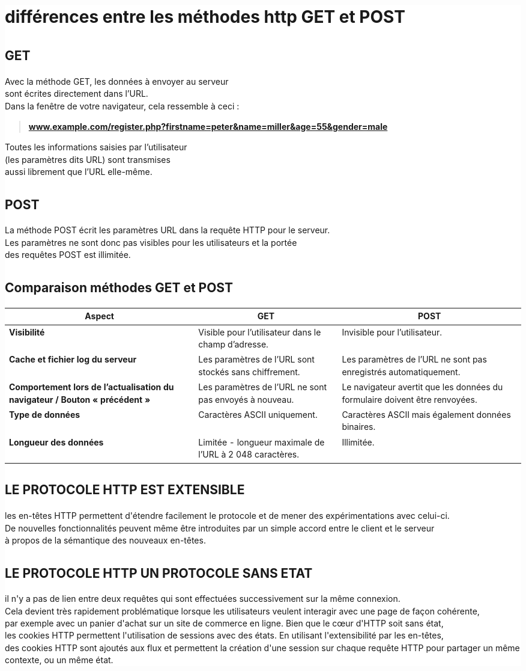 # différences entre les méthodes http GET et POST

## GET

Avec la méthode GET, les données à envoyer au serveur\
sont écrites directement dans l’URL.\
Dans la fenêtre de votre navigateur, cela ressemble à ceci :

> __www.example.com/register.php?firstname=peter&name=miller&age=55&gender=male__

Toutes les informations saisies par l’utilisateur\
(les paramètres dits URL) sont transmises\
aussi librement que l’URL elle-même.

## POST

La méthode POST écrit les paramètres URL dans la requête HTTP pour le serveur.\
Les paramètres ne sont donc pas visibles pour les utilisateurs et la portée\
des requêtes POST est illimitée.

## Comparaison méthodes GET et POST

| **Aspect**                                           | **GET**                                                                                         | **POST**                                                                                             |
|------------------------------------------------------|--------------------------------------------------------------------------------------------------|------------------------------------------------------------------------------------------------------|
| **Visibilité**                                       | Visible pour l’utilisateur dans le champ d’adresse.                                              | Invisible pour l’utilisateur.                                                                        |
| **Cache et fichier log du serveur**                  | Les paramètres de l’URL sont stockés sans chiffrement.                                            | Les paramètres de l’URL ne sont pas enregistrés automatiquement.                                     |
| **Comportement lors de l’actualisation du navigateur / Bouton « précédent »** | Les paramètres de l’URL ne sont pas envoyés à nouveau.                                            | Le navigateur avertit que les données du formulaire doivent être renvoyées.                          |
| **Type de données**                                  | Caractères ASCII uniquement.                                                                     | Caractères ASCII mais également données binaires.                                                    |
| **Longueur des données**                             | Limitée - longueur maximale de l’URL à 2 048 caractères.                                          | Illimitée.                                                                                            |


## LE PROTOCOLE HTTP EST EXTENSIBLE

les en-têtes HTTP permettent d'étendre facilement le protocole et de mener des expérimentations avec celui-ci.\
De nouvelles fonctionnalités peuvent même être introduites par un simple accord entre le client et le serveur\
à propos de la sémantique des nouveaux en-têtes.

## LE PROTOCOLE HTTP UN PROTOCOLE SANS ETAT

il n'y a pas de lien entre deux requêtes qui sont effectuées successivement sur la même connexion.\
Cela devient très rapidement problématique lorsque les utilisateurs veulent interagir avec une page de façon cohérente,\
par exemple avec un panier d'achat sur un site de commerce en ligne. Bien que le cœur d'HTTP soit sans état,\
les cookies HTTP permettent l'utilisation de sessions avec des états. En utilisant l'extensibilité par les en-têtes,\
des cookies HTTP sont ajoutés aux flux et permettent la création d'une session sur chaque requête HTTP pour partager un même contexte, ou un même état.
